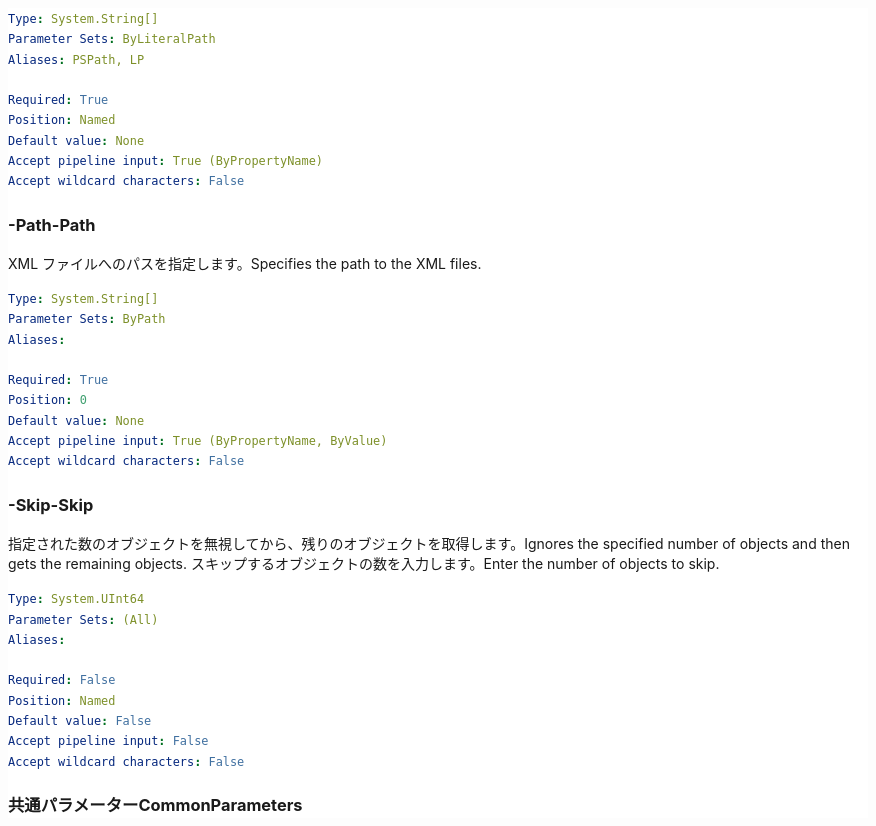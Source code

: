 ```yaml
Type: System.String[]
Parameter Sets: ByLiteralPath
Aliases: PSPath, LP

Required: True
Position: Named
Default value: None
Accept pipeline input: True (ByPropertyName)
Accept wildcard characters: False
```

### <span data-ttu-id="ce07e-147">-Path</span><span class="sxs-lookup"><span data-stu-id="ce07e-147">-Path</span></span>

<span data-ttu-id="ce07e-148">XML ファイルへのパスを指定します。</span><span class="sxs-lookup"><span data-stu-id="ce07e-148">Specifies the path to the XML files.</span></span>

```yaml
Type: System.String[]
Parameter Sets: ByPath
Aliases:

Required: True
Position: 0
Default value: None
Accept pipeline input: True (ByPropertyName, ByValue)
Accept wildcard characters: False
```

### <span data-ttu-id="ce07e-149">-Skip</span><span class="sxs-lookup"><span data-stu-id="ce07e-149">-Skip</span></span>

<span data-ttu-id="ce07e-150">指定された数のオブジェクトを無視してから、残りのオブジェクトを取得します。</span><span class="sxs-lookup"><span data-stu-id="ce07e-150">Ignores the specified number of objects and then gets the remaining objects.</span></span> <span data-ttu-id="ce07e-151">スキップするオブジェクトの数を入力します。</span><span class="sxs-lookup"><span data-stu-id="ce07e-151">Enter the number of objects to skip.</span></span>

```yaml
Type: System.UInt64
Parameter Sets: (All)
Aliases:

Required: False
Position: Named
Default value: False
Accept pipeline input: False
Accept wildcard characters: False
```

### <span data-ttu-id="ce07e-152">共通パラメーター</span><span class="sxs-lookup"><span data-stu-id="ce07e-152">CommonParameters</span></span>
